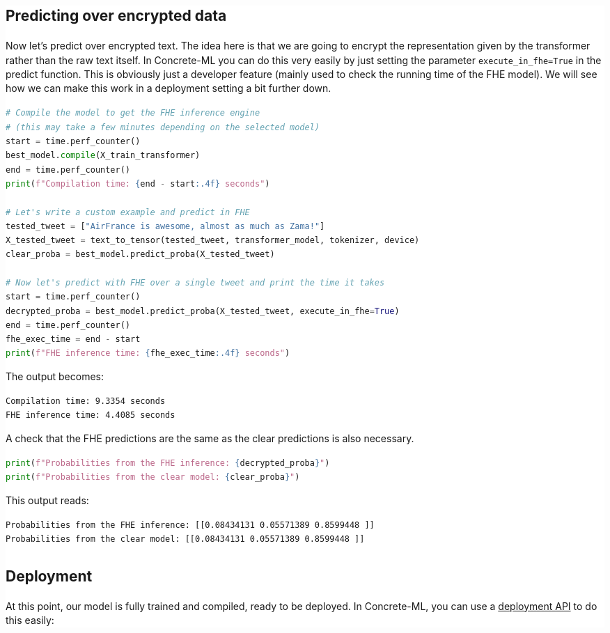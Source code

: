 ## Predicting over encrypted data

Now let’s predict over encrypted text. The idea here is that we are going to encrypt the representation given by the transformer rather than the raw text itself. In Concrete-ML you can do this very easily by just setting the parameter `execute_in_fhe=True` in the predict function. This is obviously just a developer feature (mainly used to check the running time of the FHE model). We will see how we can make this work in a deployment setting a bit further down.

```python
# Compile the model to get the FHE inference engine
# (this may take a few minutes depending on the selected model)
start = time.perf_counter()
best_model.compile(X_train_transformer)
end = time.perf_counter()
print(f"Compilation time: {end - start:.4f} seconds")

# Let's write a custom example and predict in FHE
tested_tweet = ["AirFrance is awesome, almost as much as Zama!"]
X_tested_tweet = text_to_tensor(tested_tweet, transformer_model, tokenizer, device)
clear_proba = best_model.predict_proba(X_tested_tweet)

# Now let's predict with FHE over a single tweet and print the time it takes
start = time.perf_counter()
decrypted_proba = best_model.predict_proba(X_tested_tweet, execute_in_fhe=True)
end = time.perf_counter()
fhe_exec_time = end - start
print(f"FHE inference time: {fhe_exec_time:.4f} seconds")
```

The output becomes:

```
Compilation time: 9.3354 seconds
FHE inference time: 4.4085 seconds
```

A check that the FHE predictions are the same as the clear predictions is also necessary.

```python
print(f"Probabilities from the FHE inference: {decrypted_proba}")
print(f"Probabilities from the clear model: {clear_proba}")
```

This output reads:

```
Probabilities from the FHE inference: [[0.08434131 0.05571389 0.8599448 ]]
Probabilities from the clear model: [[0.08434131 0.05571389 0.8599448 ]]
```

## Deployment

At this point, our model is fully trained and compiled, ready to be deployed. In Concrete-ML, you can use a [deployment API](https://docs.zama.ai/concrete-ml/advanced-topics/client_server) to do this easily:
